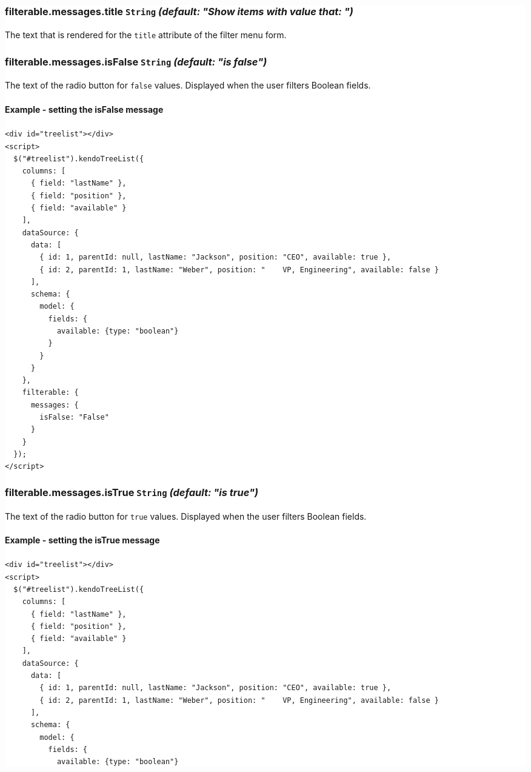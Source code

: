 ### filterable.messages.title `String` *(default: "Show items with value that: ")*

The text that is rendered for the `title` attribute of the filter menu form.

### filterable.messages.isFalse `String` *(default: "is false")*

The text of the radio button for `false` values. Displayed when the user filters Boolean fields.

#### Example - setting the isFalse message

    <div id="treelist"></div>
    <script>
      $("#treelist").kendoTreeList({
        columns: [
          { field: "lastName" },
          { field: "position" },
          { field: "available" }
        ],
        dataSource: {
          data: [
            { id: 1, parentId: null, lastName: "Jackson", position: "CEO", available: true },
            { id: 2, parentId: 1, lastName: "Weber", position: "	VP, Engineering", available: false }
          ],
          schema: {
            model: {
              fields: {
                available: {type: "boolean"}
              }
            }
          }
        },
        filterable: {
          messages: {
            isFalse: "False"
          }
        }
      });
    </script>

### filterable.messages.isTrue `String` *(default: "is true")*

The text of the radio button for `true` values. Displayed when the user filters Boolean fields.

#### Example - setting the isTrue message

    <div id="treelist"></div>
    <script>
      $("#treelist").kendoTreeList({
        columns: [
          { field: "lastName" },
          { field: "position" },
          { field: "available" }
        ],
        dataSource: {
          data: [
            { id: 1, parentId: null, lastName: "Jackson", position: "CEO", available: true },
            { id: 2, parentId: 1, lastName: "Weber", position: "	VP, Engineering", available: false }
          ],
          schema: {
            model: {
              fields: {
                available: {type: "boolean"}